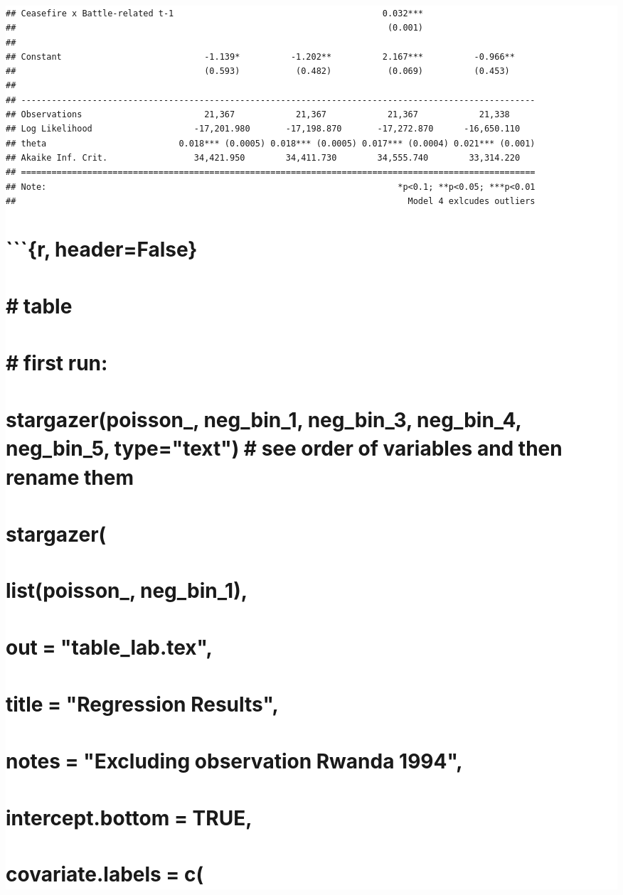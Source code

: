 ```
## Ceasefire x Battle-related t-1                                         0.032***                      
##                                                                         (0.001)                      
##                                                                                                      
## Constant                            -1.139*          -1.202**          2.167***          -0.966**    
##                                     (0.593)           (0.482)           (0.069)          (0.453)     
##                                                                                                      
## -----------------------------------------------------------------------------------------------------
## Observations                        21,367            21,367            21,367            21,338     
## Log Likelihood                    -17,201.980       -17,198.870       -17,272.870      -16,650.110   
## theta                          0.018*** (0.0005) 0.018*** (0.0005) 0.017*** (0.0004) 0.021*** (0.001)
## Akaike Inf. Crit.                 34,421.950        34,411.730        34,555.740        33,314.220   
## =====================================================================================================
## Note:                                                                     *p<0.1; **p<0.05; ***p<0.01
##                                                                             Model 4 exlcudes outliers
```


# ```{r, header=False}
# # table
# 
# # first run: 
# stargazer(poisson_, neg_bin_1, neg_bin_3, neg_bin_4, neg_bin_5, type="text") # see order of variables and then rename them
# 
# stargazer(
#   list(poisson_, neg_bin_1),
#   out = "table_lab.tex",
#   title = "Regression Results",
#   notes = "Excluding observation Rwanda 1994",
#   intercept.bottom = TRUE,
#    covariate.labels = c(